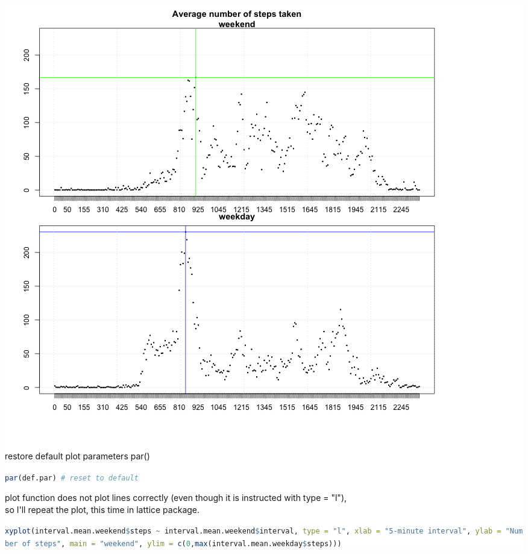 ![plot of chunk unnamed-chunk-16](figure/unnamed-chunk-16.png) 
  
restore default plot parameters par()


```r
par(def.par) # reset to default
```

plot function does not plot lines correctly (even though it is instructed with type = "l"),  
so I'll repeat the plot, this time in lattice package.


```r
xyplot(interval.mean.weekend$steps ~ interval.mean.weekend$interval, type = "l", xlab = "5-minute interval", ylab = "Number of steps", main = "weekend", ylim = c(0,max(interval.mean.weekday$steps)))
```
